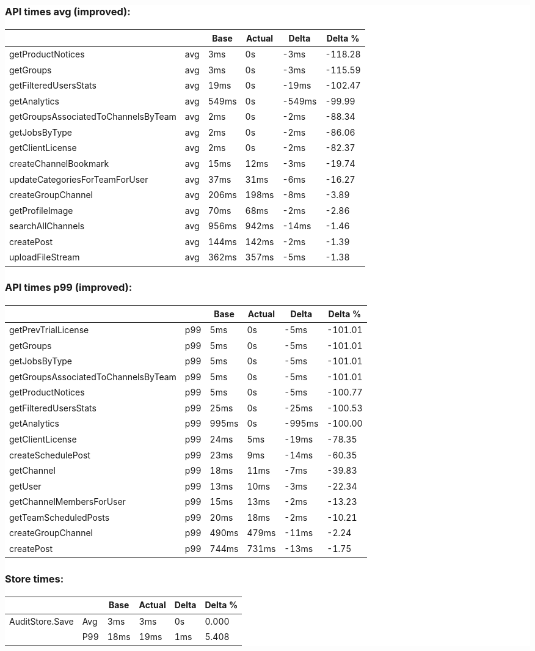 ### API times avg (improved):
| | | Base | Actual | Delta | Delta % |
| --- | --- | --- | --- | --- | --- |
| getProductNotices | avg | 3ms | 0s | -3ms | -118.28
| getGroups | avg | 3ms | 0s | -3ms | -115.59
| getFilteredUsersStats | avg | 19ms | 0s | -19ms | -102.47
| getAnalytics | avg | 549ms | 0s | -549ms | -99.99
| getGroupsAssociatedToChannelsByTeam | avg | 2ms | 0s | -2ms | -88.34
| getJobsByType | avg | 2ms | 0s | -2ms | -86.06
| getClientLicense | avg | 2ms | 0s | -2ms | -82.37
| createChannelBookmark | avg | 15ms | 12ms | -3ms | -19.74
| updateCategoriesForTeamForUser | avg | 37ms | 31ms | -6ms | -16.27
| createGroupChannel | avg | 206ms | 198ms | -8ms | -3.89
| getProfileImage | avg | 70ms | 68ms | -2ms | -2.86
| searchAllChannels | avg | 956ms | 942ms | -14ms | -1.46
| createPost | avg | 144ms | 142ms | -2ms | -1.39
| uploadFileStream | avg | 362ms | 357ms | -5ms | -1.38
### API times p99 (improved):
| | | Base | Actual | Delta | Delta % |
| --- | --- | --- | --- | --- | --- |
| getPrevTrialLicense | p99 | 5ms | 0s | -5ms | -101.01
| getGroups | p99 | 5ms | 0s | -5ms | -101.01
| getJobsByType | p99 | 5ms | 0s | -5ms | -101.01
| getGroupsAssociatedToChannelsByTeam | p99 | 5ms | 0s | -5ms | -101.01
| getProductNotices | p99 | 5ms | 0s | -5ms | -100.77
| getFilteredUsersStats | p99 | 25ms | 0s | -25ms | -100.53
| getAnalytics | p99 | 995ms | 0s | -995ms | -100.00
| getClientLicense | p99 | 24ms | 5ms | -19ms | -78.35
| createSchedulePost | p99 | 23ms | 9ms | -14ms | -60.35
| getChannel | p99 | 18ms | 11ms | -7ms | -39.83
| getUser | p99 | 13ms | 10ms | -3ms | -22.34
| getChannelMembersForUser | p99 | 15ms | 13ms | -2ms | -13.23
| getTeamScheduledPosts | p99 | 20ms | 18ms | -2ms | -10.21
| createGroupChannel | p99 | 490ms | 479ms | -11ms | -2.24
| createPost | p99 | 744ms | 731ms | -13ms | -1.75
### Store times:
| | | Base | Actual | Delta | Delta % |
| --- | --- | --- | --- | --- | --- |
| AuditStore.Save |  Avg| 3ms| 3ms | 0s | 0.000
| |  P99| 18ms| 19ms | 1ms | 5.408